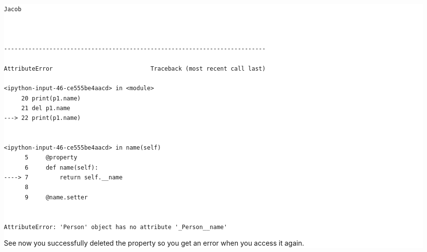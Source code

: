     Jacob



    ---------------------------------------------------------------------------

    AttributeError                            Traceback (most recent call last)

    <ipython-input-46-ce555be4aacd> in <module>
         20 print(p1.name)
         21 del p1.name
    ---> 22 print(p1.name)


    <ipython-input-46-ce555be4aacd> in name(self)
          5     @property
          6     def name(self):
    ----> 7         return self.__name
          8
          9     @name.setter


    AttributeError: 'Person' object has no attribute '_Person__name'

See now you successfully deleted the property so you get an error when you access it again.

```python

```
